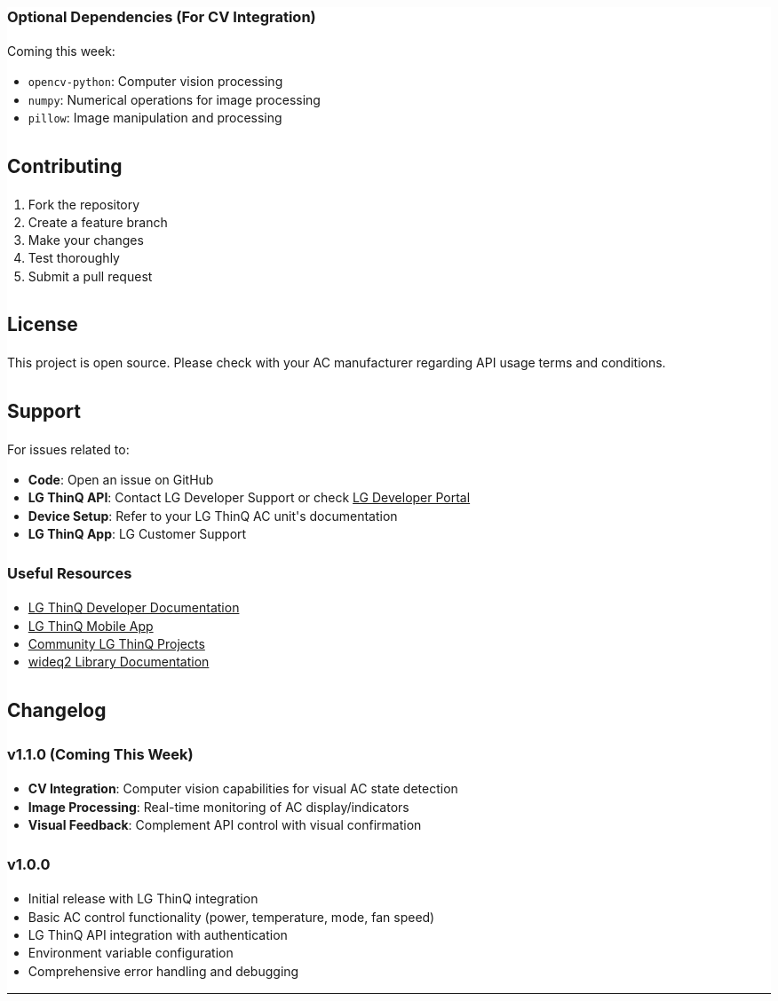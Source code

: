 ### Optional Dependencies (For CV Integration)
Coming this week:
- `opencv-python`: Computer vision processing
- `numpy`: Numerical operations for image processing
- `pillow`: Image manipulation and processing

## Contributing

1. Fork the repository
2. Create a feature branch
3. Make your changes
4. Test thoroughly
5. Submit a pull request

## License

This project is open source. Please check with your AC manufacturer regarding API usage terms and conditions.

## Support

For issues related to:
- **Code**: Open an issue on GitHub
- **LG ThinQ API**: Contact LG Developer Support or check [LG Developer Portal](https://developer.lge.com/)
- **Device Setup**: Refer to your LG ThinQ AC unit's documentation
- **LG ThinQ App**: LG Customer Support

### Useful Resources
- [LG ThinQ Developer Documentation](https://developer.lge.com/resource/thinq)
- [LG ThinQ Mobile App](https://www.lg.com/us/support/mobile-app)
- [Community LG ThinQ Projects](https://github.com/topics/lg-thinq)
- [wideq2 Library Documentation](https://github.com/ollo69/ha-smartthinq-sensors)

## Changelog

### v1.1.0 (Coming This Week)
- **CV Integration**: Computer vision capabilities for visual AC state detection
- **Image Processing**: Real-time monitoring of AC display/indicators
- **Visual Feedback**: Complement API control with visual confirmation

### v1.0.0
- Initial release with LG ThinQ integration
- Basic AC control functionality (power, temperature, mode, fan speed)
- LG ThinQ API integration with authentication
- Environment variable configuration
- Comprehensive error handling and debugging

---
